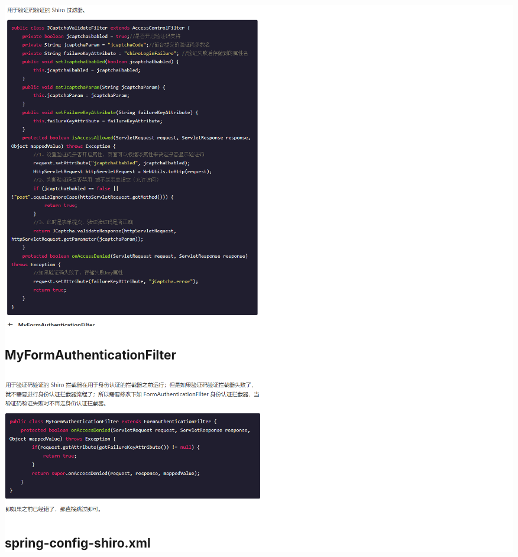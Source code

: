 ![desc](media/a626e548e7e9614473afd307c9932e1b.png)

## MyFormAuthenticationFilter

### 

![desc](media/1a830254ed59629a901f830eacc175d8.png)

## spring-config-shiro.xml

### 

